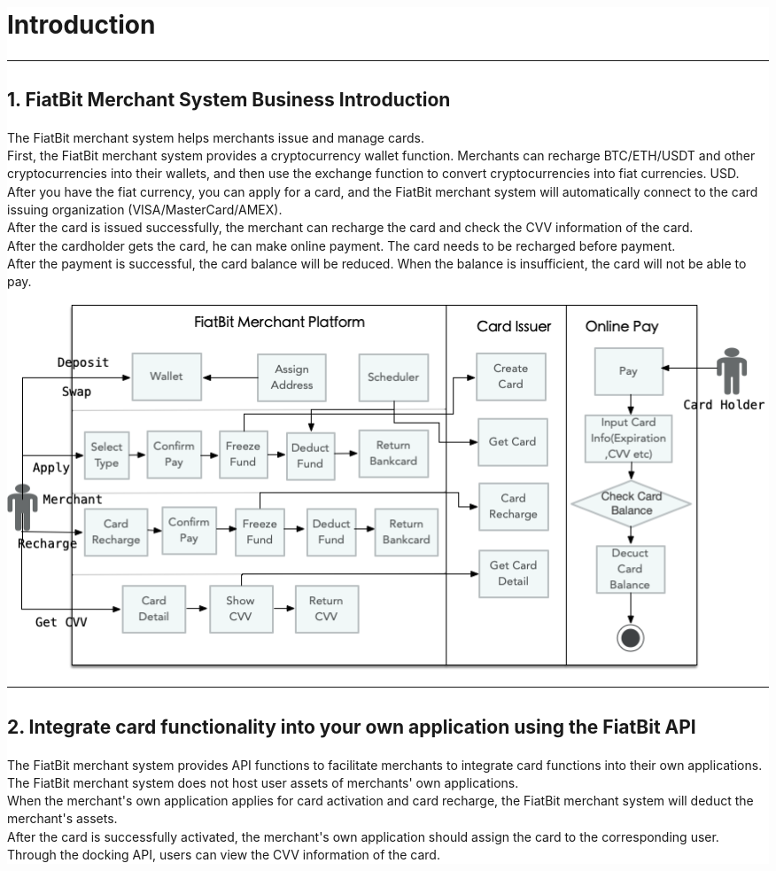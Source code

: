 # Introduction

---

## 1. FiatBit Merchant System Business Introduction

The FiatBit merchant system helps merchants issue and manage cards.   
First, the FiatBit merchant system provides a cryptocurrency wallet function. Merchants can recharge BTC/ETH/USDT and other cryptocurrencies into their wallets, and then use the
exchange function to convert cryptocurrencies into fiat currencies. USD.  
After you have the fiat currency, you can apply for a card, and the FiatBit merchant system will automatically connect to the card issuing organization (VISA/MasterCard/AMEX).   
After the card is issued successfully, the merchant can recharge the card and check the CVV information of the card.  
After the cardholder gets the card, he can make online payment. The card needs to be recharged before payment.   
After the payment is successful, the card balance will be reduced. When the balance is insufficient, the card will not be able to pay.

![fiatib1](fiatbit1.png)

---

## 2. Integrate card functionality into your own application using the FiatBit API

The FiatBit merchant system provides API functions to facilitate merchants to integrate card functions into their own applications.   
The FiatBit merchant system does not host user assets of merchants' own applications.   
When the merchant's own application applies for card activation and card recharge, the FiatBit merchant system will deduct the merchant's assets.   
After the card is successfully activated, the merchant's own application should assign the card to the corresponding user.  
Through the docking API, users can view the CVV information of the card.
